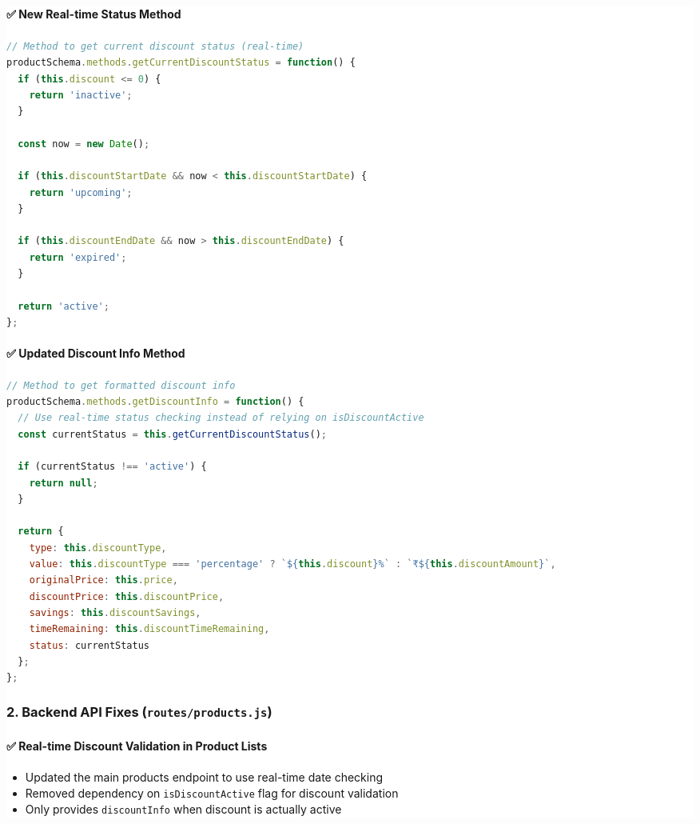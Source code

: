 #### ✅ New Real-time Status Method
```javascript
// Method to get current discount status (real-time)
productSchema.methods.getCurrentDiscountStatus = function() {
  if (this.discount <= 0) {
    return 'inactive';
  }
  
  const now = new Date();
  
  if (this.discountStartDate && now < this.discountStartDate) {
    return 'upcoming';
  }
  
  if (this.discountEndDate && now > this.discountEndDate) {
    return 'expired';
  }
  
  return 'active';
};
```

#### ✅ Updated Discount Info Method
```javascript
// Method to get formatted discount info
productSchema.methods.getDiscountInfo = function() {
  // Use real-time status checking instead of relying on isDiscountActive
  const currentStatus = this.getCurrentDiscountStatus();
  
  if (currentStatus !== 'active') {
    return null;
  }
  
  return {
    type: this.discountType,
    value: this.discountType === 'percentage' ? `${this.discount}%` : `₹${this.discountAmount}`,
    originalPrice: this.price,
    discountPrice: this.discountPrice,
    savings: this.discountSavings,
    timeRemaining: this.discountTimeRemaining,
    status: currentStatus
  };
};
```

### 2. **Backend API Fixes** (`routes/products.js`)

#### ✅ Real-time Discount Validation in Product Lists
- Updated the main products endpoint to use real-time date checking
- Removed dependency on `isDiscountActive` flag for discount validation
- Only provides `discountInfo` when discount is actually active
